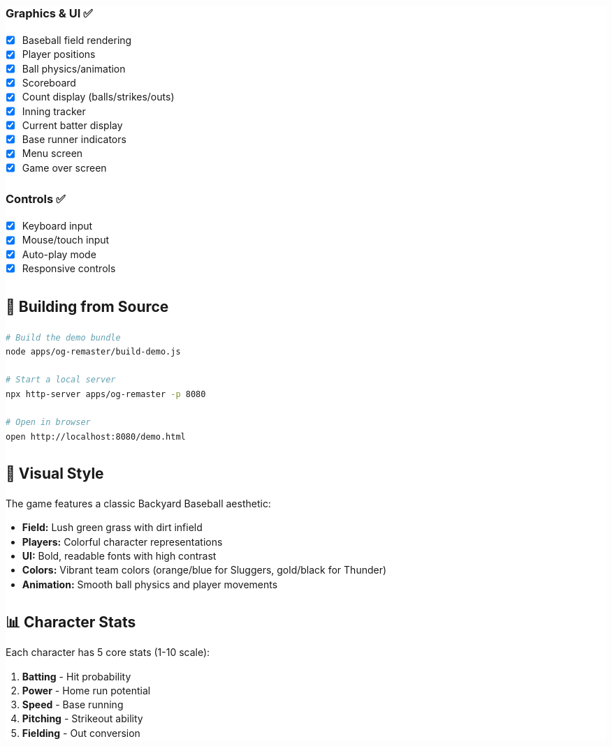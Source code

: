 ### Graphics & UI ✅
- [x] Baseball field rendering
- [x] Player positions
- [x] Ball physics/animation
- [x] Scoreboard
- [x] Count display (balls/strikes/outs)
- [x] Inning tracker
- [x] Current batter display
- [x] Base runner indicators
- [x] Menu screen
- [x] Game over screen

### Controls ✅
- [x] Keyboard input
- [x] Mouse/touch input
- [x] Auto-play mode
- [x] Responsive controls

## 🚀 Building from Source

```bash
# Build the demo bundle
node apps/og-remaster/build-demo.js

# Start a local server
npx http-server apps/og-remaster -p 8080

# Open in browser
open http://localhost:8080/demo.html
```

## 🎨 Visual Style

The game features a classic Backyard Baseball aesthetic:

- **Field:** Lush green grass with dirt infield
- **Players:** Colorful character representations
- **UI:** Bold, readable fonts with high contrast
- **Colors:** Vibrant team colors (orange/blue for Sluggers, gold/black for Thunder)
- **Animation:** Smooth ball physics and player movements

## 📊 Character Stats

Each character has 5 core stats (1-10 scale):

1. **Batting** - Hit probability
2. **Power** - Home run potential
3. **Speed** - Base running
4. **Pitching** - Strikeout ability
5. **Fielding** - Out conversion
